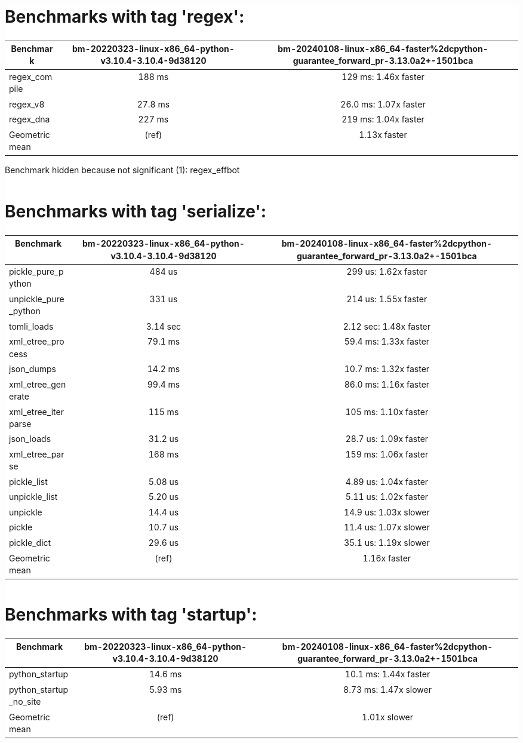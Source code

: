 Benchmarks with tag 'regex':
============================

| Benchmark      | bm-20220323-linux-x86_64-python-v3.10.4-3.10.4-9d38120 | bm-20240108-linux-x86_64-faster%2dcpython-guarantee_forward_pr-3.13.0a2+-1501bca |
|----------------|:------------------------------------------------------:|:--------------------------------------------------------------------------------:|
| regex_compile  | 188 ms                                                 | 129 ms: 1.46x faster                                                             |
| regex_v8       | 27.8 ms                                                | 26.0 ms: 1.07x faster                                                            |
| regex_dna      | 227 ms                                                 | 219 ms: 1.04x faster                                                             |
| Geometric mean | (ref)                                                  | 1.13x faster                                                                     |

Benchmark hidden because not significant (1): regex_effbot

Benchmarks with tag 'serialize':
================================

| Benchmark            | bm-20220323-linux-x86_64-python-v3.10.4-3.10.4-9d38120 | bm-20240108-linux-x86_64-faster%2dcpython-guarantee_forward_pr-3.13.0a2+-1501bca |
|----------------------|:------------------------------------------------------:|:--------------------------------------------------------------------------------:|
| pickle_pure_python   | 484 us                                                 | 299 us: 1.62x faster                                                             |
| unpickle_pure_python | 331 us                                                 | 214 us: 1.55x faster                                                             |
| tomli_loads          | 3.14 sec                                               | 2.12 sec: 1.48x faster                                                           |
| xml_etree_process    | 79.1 ms                                                | 59.4 ms: 1.33x faster                                                            |
| json_dumps           | 14.2 ms                                                | 10.7 ms: 1.32x faster                                                            |
| xml_etree_generate   | 99.4 ms                                                | 86.0 ms: 1.16x faster                                                            |
| xml_etree_iterparse  | 115 ms                                                 | 105 ms: 1.10x faster                                                             |
| json_loads           | 31.2 us                                                | 28.7 us: 1.09x faster                                                            |
| xml_etree_parse      | 168 ms                                                 | 159 ms: 1.06x faster                                                             |
| pickle_list          | 5.08 us                                                | 4.89 us: 1.04x faster                                                            |
| unpickle_list        | 5.20 us                                                | 5.11 us: 1.02x faster                                                            |
| unpickle             | 14.4 us                                                | 14.9 us: 1.03x slower                                                            |
| pickle               | 10.7 us                                                | 11.4 us: 1.07x slower                                                            |
| pickle_dict          | 29.6 us                                                | 35.1 us: 1.19x slower                                                            |
| Geometric mean       | (ref)                                                  | 1.16x faster                                                                     |

Benchmarks with tag 'startup':
==============================

| Benchmark              | bm-20220323-linux-x86_64-python-v3.10.4-3.10.4-9d38120 | bm-20240108-linux-x86_64-faster%2dcpython-guarantee_forward_pr-3.13.0a2+-1501bca |
|------------------------|:------------------------------------------------------:|:--------------------------------------------------------------------------------:|
| python_startup         | 14.6 ms                                                | 10.1 ms: 1.44x faster                                                            |
| python_startup_no_site | 5.93 ms                                                | 8.73 ms: 1.47x slower                                                            |
| Geometric mean         | (ref)                                                  | 1.01x slower                                                                     |
